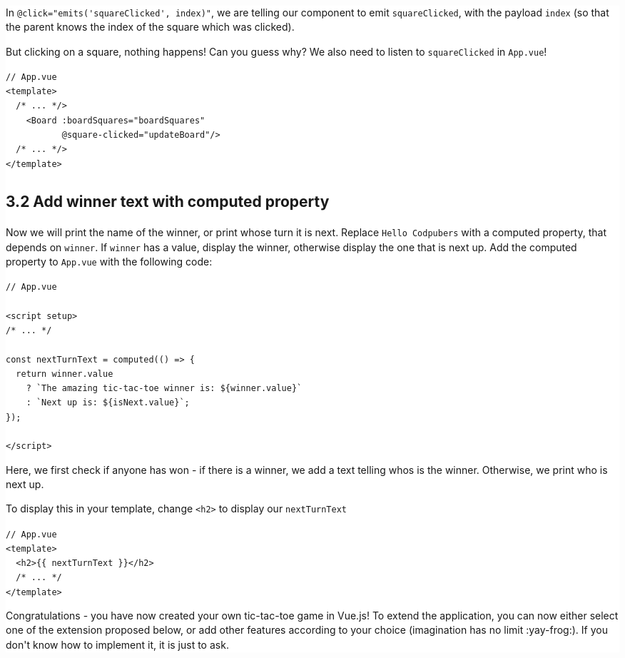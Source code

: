 In `@click="emits('squareClicked', index)"`, we are telling our component to emit `squareClicked`, with the payload `index` (so that the parent knows the index of the square which was clicked).

But clicking on a square, nothing happens! Can you guess why? We also need to listen to `squareClicked` in `App.vue`!

```
// App.vue
<template>
  /* ... */>
    <Board :boardSquares="boardSquares"
           @square-clicked="updateBoard"/>
  /* ... */>
</template>
```

## 3.2 **Add winner text with computed property**

Now we will print the name of the winner, or print whose turn it is next. Replace `Hello Codpubers` with a computed property, that depends on `winner`. If `winner` has a value, display the winner, otherwise display the one that is next up. Add the computed property to `App.vue` with the following code:

```
// App.vue

<script setup>
/* ... */

const nextTurnText = computed(() => {
  return winner.value
    ? `The amazing tic-tac-toe winner is: ${winner.value}`
    : `Next up is: ${isNext.value}`;
});

</script>
```

Here, we first check if anyone has won - if there is a winner, we add a text telling whos is the winner. Otherwise, we print who is next up.

To display this in your template, change `<h2>` to display our `nextTurnText`

```
// App.vue
<template>
  <h2>{{ nextTurnText }}</h2>
  /* ... */
</template>
```

Congratulations - you have now created your own tic-tac-toe game in Vue.js! To extend the application, you can now either select one of the extension proposed below, or add other features according to your choice (imagination has no limit :yay-frog:). If you don't know how to implement it, it is just to ask.
